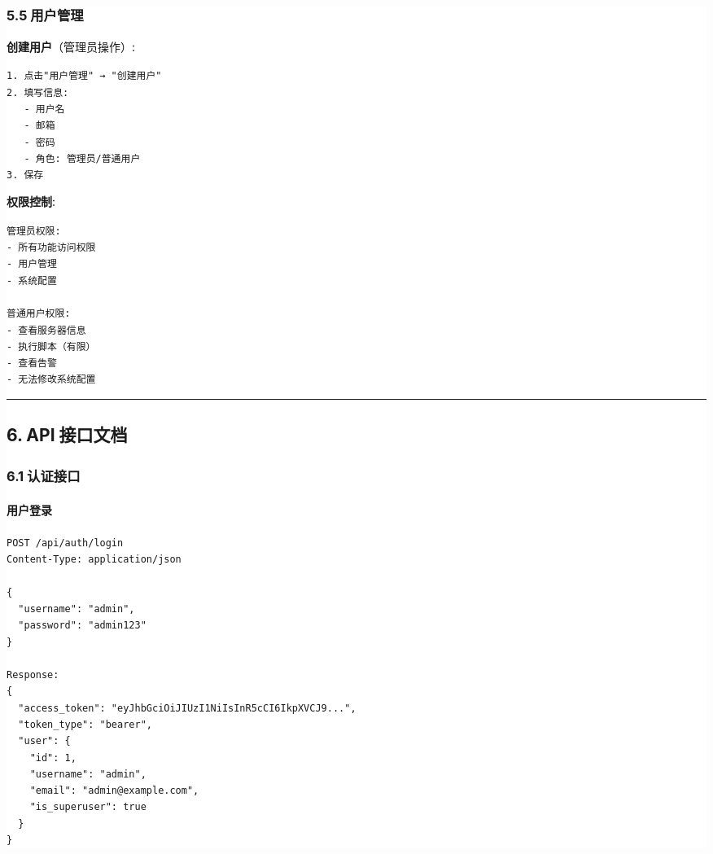 ### 5.5 用户管理

**创建用户**（管理员操作）:
```
1. 点击"用户管理" → "创建用户"
2. 填写信息:
   - 用户名
   - 邮箱
   - 密码
   - 角色: 管理员/普通用户
3. 保存
```

**权限控制**:
```
管理员权限:
- 所有功能访问权限
- 用户管理
- 系统配置

普通用户权限:
- 查看服务器信息
- 执行脚本（有限）
- 查看告警
- 无法修改系统配置
```

---

## 6. API 接口文档

### 6.1 认证接口

#### 用户登录

```http
POST /api/auth/login
Content-Type: application/json

{
  "username": "admin",
  "password": "admin123"
}

Response:
{
  "access_token": "eyJhbGciOiJIUzI1NiIsInR5cCI6IkpXVCJ9...",
  "token_type": "bearer",
  "user": {
    "id": 1,
    "username": "admin",
    "email": "admin@example.com",
    "is_superuser": true
  }
}
```
